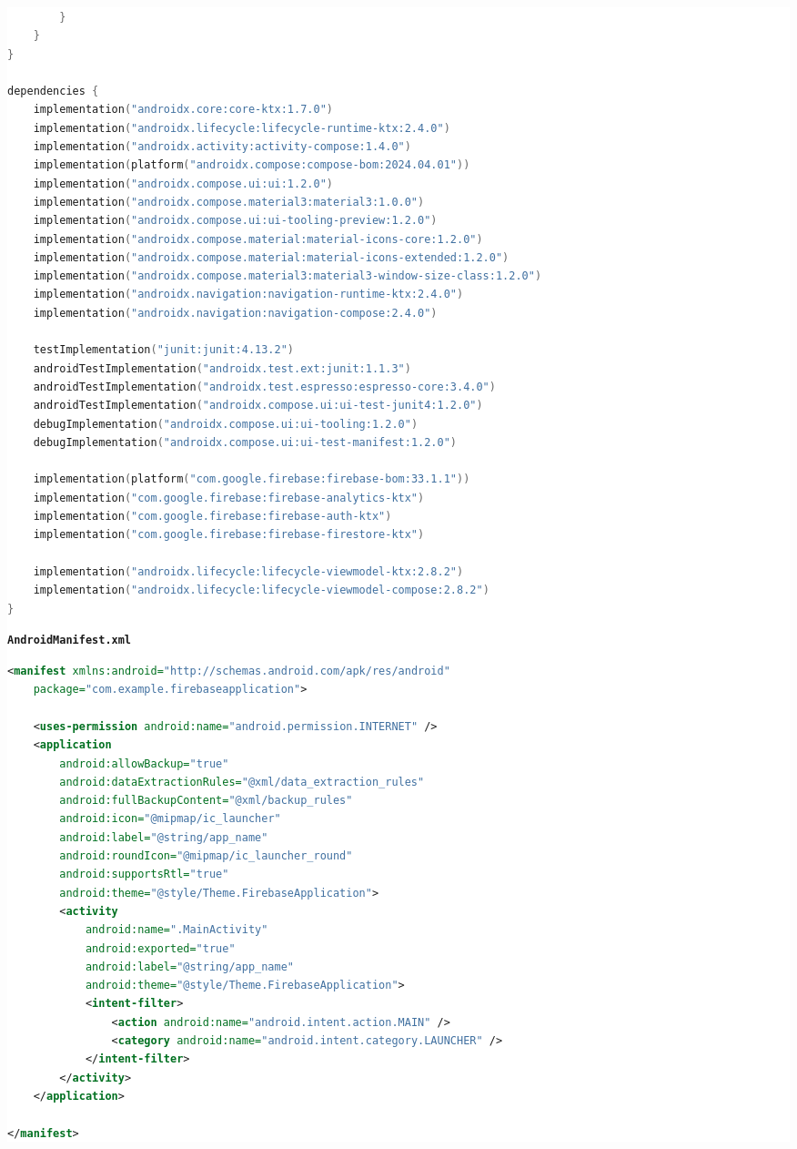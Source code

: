 ```kotlin
        }
    }
}

dependencies {
    implementation("androidx.core:core-ktx:1.7.0")
    implementation("androidx.lifecycle:lifecycle-runtime-ktx:2.4.0")
    implementation("androidx.activity:activity-compose:1.4.0")
    implementation(platform("androidx.compose:compose-bom:2024.04.01"))
    implementation("androidx.compose.ui:ui:1.2.0")
    implementation("androidx.compose.material3:material3:1.0.0")
    implementation("androidx.compose.ui:ui-tooling-preview:1.2.0")
    implementation("androidx.compose.material:material-icons-core:1.2.0")
    implementation("androidx.compose.material:material-icons-extended:1.2.0")
    implementation("androidx.compose.material3:material3-window-size-class:1.2.0")
    implementation("androidx.navigation:navigation-runtime-ktx:2.4.0")
    implementation("androidx.navigation:navigation-compose:2.4.0")

    testImplementation("junit:junit:4.13.2")
    androidTestImplementation("androidx.test.ext:junit:1.1.3")
    androidTestImplementation("androidx.test.espresso:espresso-core:3.4.0")
    androidTestImplementation("androidx.compose.ui:ui-test-junit4:1.2.0")
    debugImplementation("androidx.compose.ui:ui-tooling:1.2.0")
    debugImplementation("androidx.compose.ui:ui-test-manifest:1.2.0")

    implementation(platform("com.google.firebase:firebase-bom:33.1.1"))
    implementation("com.google.firebase:firebase-analytics-ktx")
    implementation("com.google.firebase:firebase-auth-ktx")
    implementation("com.google.firebase:firebase-firestore-ktx")

    implementation("androidx.lifecycle:lifecycle-viewmodel-ktx:2.8.2")
    implementation("androidx.lifecycle:lifecycle-viewmodel-compose:2.8.2")
}
```

**`AndroidManifest.xml`**

```xml
<manifest xmlns:android="http://schemas.android.com/apk/res/android"
    package="com.example.firebaseapplication">

    <uses-permission android:name="android.permission.INTERNET" />
    <application
        android:allowBackup="true"
        android:dataExtractionRules="@xml/data_extraction_rules"
        android:fullBackupContent="@xml/backup_rules"
        android:icon="@mipmap/ic_launcher"
        android:label="@string/app_name"
        android:roundIcon="@mipmap/ic_launcher_round"
        android:supportsRtl="true"
        android:theme="@style/Theme.FirebaseApplication">
        <activity
            android:name=".MainActivity"
            android:exported="true"
            android:label="@string/app_name"
            android:theme="@style/Theme.FirebaseApplication">
            <intent-filter>
                <action android:name="android.intent.action.MAIN" />
                <category android:name="android.intent.category.LAUNCHER" />
            </intent-filter>
        </activity>
    </application>

</manifest>
```